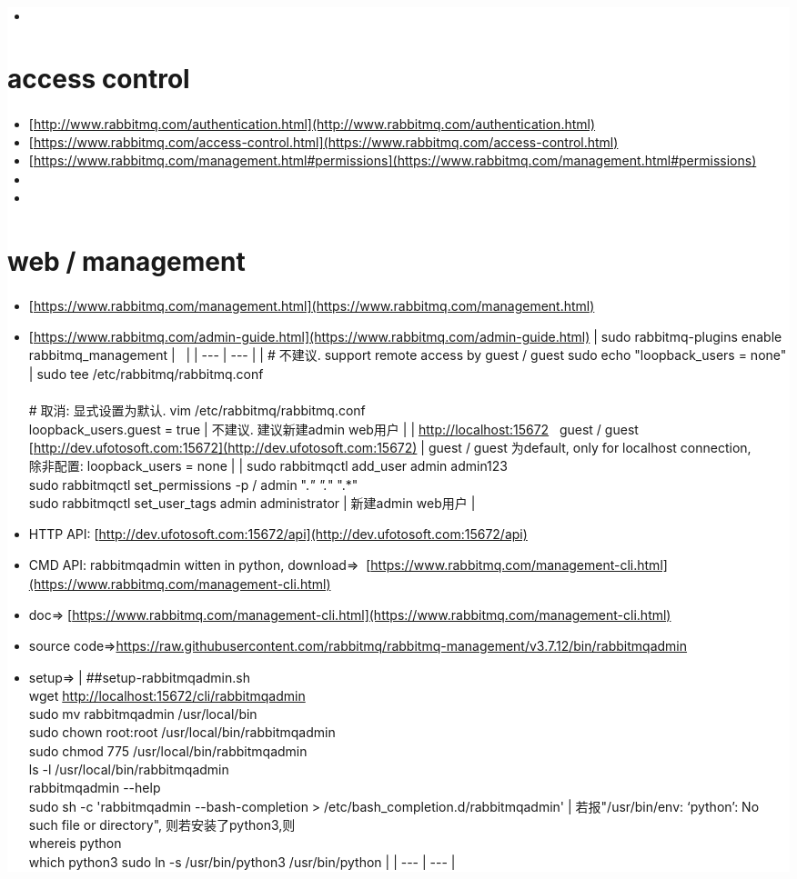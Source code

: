-  
<a name="T5t3m"></a>
# access control

- [http://www.rabbitmq.com/authentication.html](http://www.rabbitmq.com/authentication.html)
- [https://www.rabbitmq.com/access-control.html](https://www.rabbitmq.com/access-control.html)
- [https://www.rabbitmq.com/management.html#permissions](https://www.rabbitmq.com/management.html#permissions)
-  
-  
<a name="aCHmw"></a>
# web / management

- [https://www.rabbitmq.com/management.html](https://www.rabbitmq.com/management.html)
- [https://www.rabbitmq.com/admin-guide.html](https://www.rabbitmq.com/admin-guide.html)
| sudo
   rabbitmq-plugins enable rabbitmq_management |   |
| --- | --- |
| # 不建议. support remote access by guest / guest 
      sudo echo "loopback_users
   = none" | sudo tee
   /etc/rabbitmq/rabbitmq.conf<br />
      <br />
      # 取消: 显式设置为默认. vim /etc/rabbitmq/rabbitmq.conf<br />loopback_users.guest
   = true | 不建议. 建议新建admin web用户 |
| [http://localhost:15672](http://localhost:15672)   guest
   / guest <br />
      [http://dev.ufotosoft.com:15672](http://dev.ufotosoft.com:15672) | guest / guest 为default,
   only for localhost connection, <br />除非配置: loopback_users = none |
| sudo rabbitmqctl
   add_user admin admin123 <br />sudo
   rabbitmqctl set_permissions -p / admin ".*" ".*"
   ".*"<br />sudo
   rabbitmqctl set_user_tags admin
   administrator | 新建admin web用户 |

- HTTP
 API: [http://dev.ufotosoft.com:15672/api](http://dev.ufotosoft.com:15672/api)
- CMD API: rabbitmqadmin witten in python, download=>  [https://www.rabbitmq.com/management-cli.html](https://www.rabbitmq.com/management-cli.html)
- doc=>
 [https://www.rabbitmq.com/management-cli.html](https://www.rabbitmq.com/management-cli.html)
- source
 code=>https://raw.githubusercontent.com/rabbitmq/rabbitmq-management/v3.7.12/bin/rabbitmqadmin
- setup=>
| ##setup-rabbitmqadmin.sh<br />wget [http://localhost:15672/cli/rabbitmqadmin](http://localhost:15672/cli/rabbitmqadmin)<br />sudo mv
   rabbitmqadmin /usr/local/bin<br />sudo chown
   root:root /usr/local/bin/rabbitmqadmin<br />sudo chmod 775
   /usr/local/bin/rabbitmqadmin<br />ls -l
   /usr/local/bin/rabbitmqadmin<br />rabbitmqadmin
   --help<br />sudo sh -c
   'rabbitmqadmin --bash-completion > /etc/bash_completion.d/rabbitmqadmin' | 若报"/usr/bin/env: ‘python’: No such file
   or directory", 则若安装了python3,则<br />whereis
   python<br />which python3
      sudo ln -s /usr/bin/python3 /usr/bin/python |
| --- | --- |

